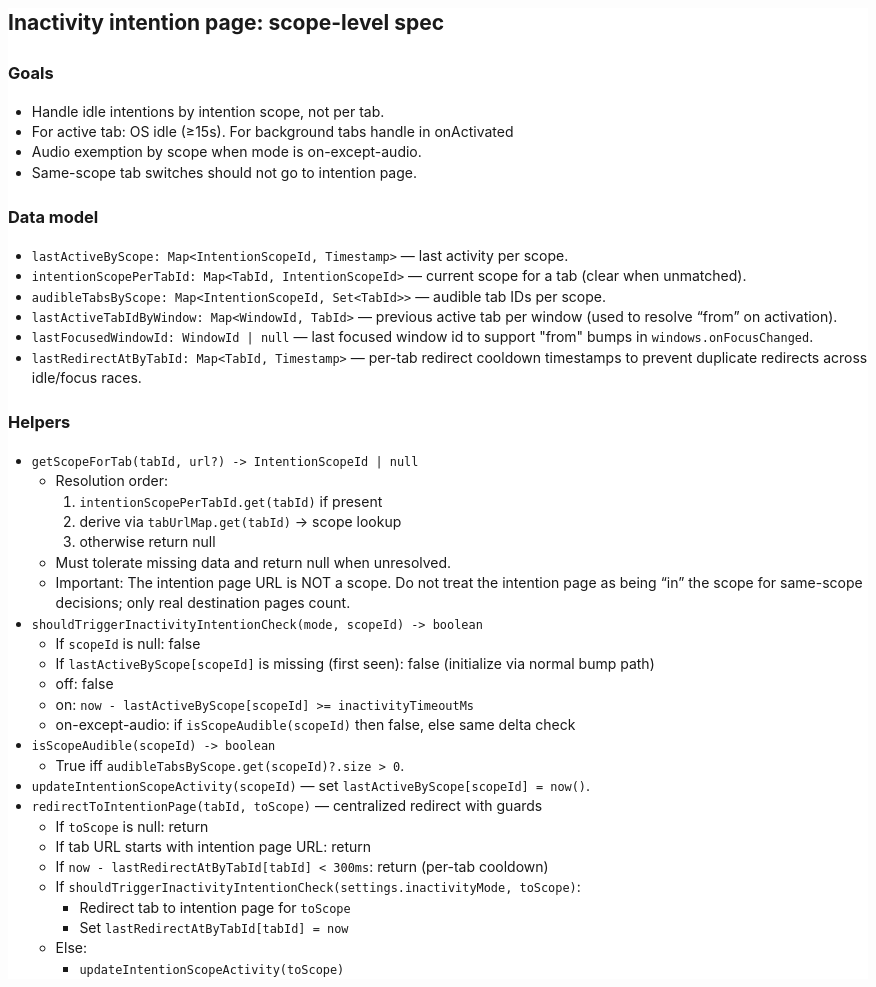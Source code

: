 ## Inactivity intention page: scope-level spec

### Goals

- Handle idle intentions by intention scope, not per tab.
- For active tab: OS idle (≥15s). For background tabs handle in onActivated
- Audio exemption by scope when mode is on-except-audio.
- Same-scope tab switches should not go to intention page.

### Data model

- `lastActiveByScope: Map<IntentionScopeId, Timestamp>` — last activity per scope.
- `intentionScopePerTabId: Map<TabId, IntentionScopeId>` — current scope for a tab (clear when unmatched).
- `audibleTabsByScope: Map<IntentionScopeId, Set<TabId>>` — audible tab IDs per scope.
- `lastActiveTabIdByWindow: Map<WindowId, TabId>` — previous active tab per window (used to resolve “from” on activation).
- `lastFocusedWindowId: WindowId | null` — last focused window id to support "from" bumps in `windows.onFocusChanged`.
- `lastRedirectAtByTabId: Map<TabId, Timestamp>` — per-tab redirect cooldown timestamps to prevent duplicate redirects across idle/focus races.

### Helpers

- `getScopeForTab(tabId, url?) -> IntentionScopeId | null`
  - Resolution order:
    1. `intentionScopePerTabId.get(tabId)` if present
    2. derive via `tabUrlMap.get(tabId)` → scope lookup
    3. otherwise return null
  - Must tolerate missing data and return null when unresolved.
  - Important: The intention page URL is NOT a scope. Do not treat the intention page as being “in” the scope for same-scope decisions; only real destination pages count.
- `shouldTriggerInactivityIntentionCheck(mode, scopeId) -> boolean`
  - If `scopeId` is null: false
  - If `lastActiveByScope[scopeId]` is missing (first seen): false (initialize via normal bump path)
  - off: false
  - on: `now - lastActiveByScope[scopeId] >= inactivityTimeoutMs`
  - on-except-audio: if `isScopeAudible(scopeId)` then false, else same delta check
- `isScopeAudible(scopeId) -> boolean`
  - True iff `audibleTabsByScope.get(scopeId)?.size > 0`.
- `updateIntentionScopeActivity(scopeId)` — set `lastActiveByScope[scopeId] = now()`.
- `redirectToIntentionPage(tabId, toScope)` — centralized redirect with guards
  - If `toScope` is null: return
  - If tab URL starts with intention page URL: return
  - If `now - lastRedirectAtByTabId[tabId] < 300ms`: return (per-tab cooldown)
  - If `shouldTriggerInactivityIntentionCheck(settings.inactivityMode, toScope)`:
    - Redirect tab to intention page for `toScope`
    - Set `lastRedirectAtByTabId[tabId] = now`
  - Else:
    - `updateIntentionScopeActivity(toScope)`
